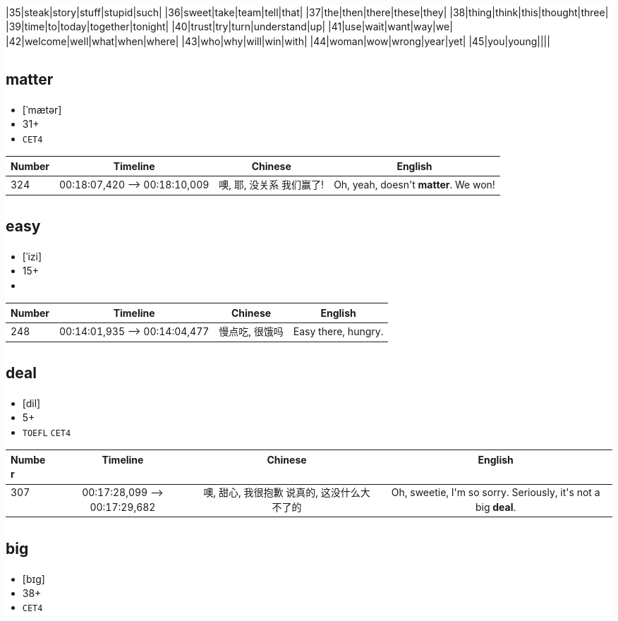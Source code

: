 |35|steak|story|stuff|stupid|such|
|36|sweet|take|team|tell|that|
|37|the|then|there|these|they|
|38|thing|think|this|thought|three|
|39|time|to|today|together|tonight|
|40|trust|try|turn|understand|up|
|41|use|wait|want|way|we|
|42|welcome|well|what|when|where|
|43|who|why|will|win|with|
|44|woman|wow|wrong|year|yet|
|45|you|young||||

## matter
* [ˈmætər] 
* 31+
* `CET4` 


| Number  | Timeline  | Chinese  | English  | 
| :-------- | :---------: | :---------: | :---------: | 
|324|00:18:07,420 --> 00:18:10,009|噢, 耶, 没关系 我们赢了! |Oh, yeah, doesn't <b>matter</b>. We won! |

## easy
* [ˈizi] 
* 15+
* 


| Number  | Timeline  | Chinese  | English  | 
| :-------- | :---------: | :---------: | :---------: | 
|248|00:14:01,935 --> 00:14:04,477|慢点吃, 很饿吗 |Easy there, hungry. |

## deal
* [dil] 
* 5+
* `TOEFL` `CET4` 


| Number  | Timeline  | Chinese  | English  | 
| :-------- | :---------: | :---------: | :---------: | 
|307|00:17:28,099 --> 00:17:29,682|噢, 甜心, 我很抱歉 说真的, 这没什么大不了的 |Oh, sweetie, I'm so sorry.  Seriously, it's not a big <b>deal</b>. |

## big
* [bɪg] 
* 38+
* `CET4` 
